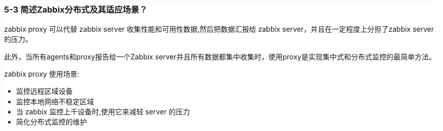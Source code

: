 ### **5-3 简述Zabbix分布式及其适应场景？**

zabbix proxy 可以代替 zabbix server 收集性能和可用性数据,然后把数据汇报给 zabbix server，并且在一定程度上分担了zabbix server 的压力。

此外，当所有agents和proxy报告给一个Zabbix server并且所有数据都集中收集时，使用proxy是实现集中式和分布式监控的最简单方法。

zabbix proxy 使用场景:

* 监控远程区域设备
* 监控本地网络不稳定区域
* 当 zabbix 监控上千设备时,使用它来减轻 server 的压力
* 简化分布式监控的维护













































